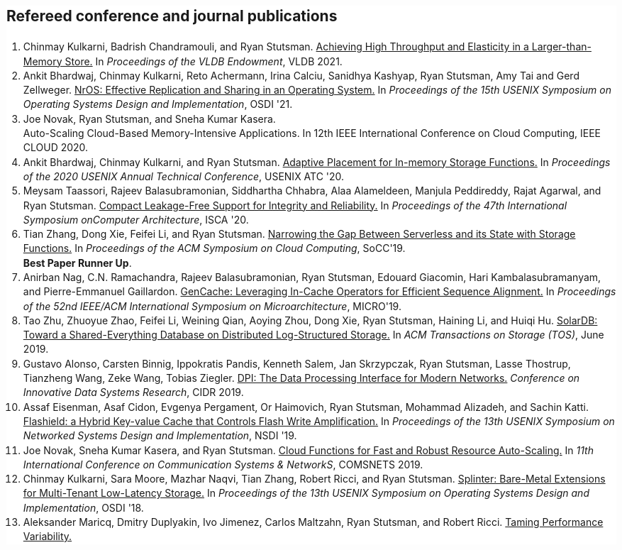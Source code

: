 ## Refereed conference and journal publications

 1. Chinmay Kulkarni, Badrish Chandramouli, and Ryan Stutsman.
    [Achieving High Throughput and Elasticity in a Larger-than-Memory Store.](https://www.microsoft.com/en-us/research/publication/achieving-high-throughput-and-elasticity-in-a-larger-than-memory-store/)
    In *Proceedings of the VLDB Endowment*, VLDB 2021.
 1. Ankit Bhardwaj, Chinmay Kulkarni, Reto Achermann, Irina Calciu, Sanidhya Kashyap, Ryan Stutsman, Amy Tai and Gerd Zellweger.
    [NrOS: Effective Replication and Sharing in an Operating System.](https://www.usenix.org/conference/osdi21/presentation/bhardwaj)
    In *Proceedings of the 15th USENIX Symposium on Operating Systems Design and Implementation*, OSDI '21.
 1. Joe Novak,  Ryan Stutsman, and Sneha Kumar Kasera.  
    Auto-Scaling Cloud-Based Memory-Intensive  Applications.
    In 12th IEEE International Conference on Cloud Computing, IEEE CLOUD 2020.  
 1. Ankit Bhardwaj, Chinmay Kulkarni, and Ryan Stutsman.
    [Adaptive Placement for In-memory Storage Functions.](https://www.usenix.org/conference/atc20/presentation/bhardwaj)
    In *Proceedings of the 2020 USENIX Annual Technical Conference*, USENIX ATC '20.  
 1. Meysam Taassori, Rajeev Balasubramonian, Siddhartha Chhabra, Alaa Alameldeen, Manjula Peddireddy, Rajat Agarwal, and Ryan Stutsman. 
    [Compact Leakage-Free Support for Integrity and Reliability.](http://www.cs.utah.edu/~rajeev/pubs/isca20m.pdf)
    In *Proceedings of the 47th International Symposium onComputer Architecture*, ISCA '20.
 1. Tian Zhang, Dong Xie, Feifei Li, and Ryan Stutsman.
    [Narrowing the Gap Between Serverless and its State with Storage Functions.](http://utah.systems/projects/zhang_shredder)
    In *Proceedings of the ACM Symposium on Cloud Computing*, SoCC'19.  
    **Best Paper Runner Up**.
 1. Anirban Nag, C.N. Ramachandra, Rajeev Balasubramonian, Ryan Stutsman, Edouard Giacomin, Hari Kambalasubramanyam, and Pierre-Emmanuel Gaillardon.
    [GenCache: Leveraging In-Cache Operators for Efficient Sequence Alignment.](https://dl.acm.org/doi/10.1145/3352460.3358308)
    In *Proceedings of the 52nd IEEE/ACM International Symposium on Microarchitecture*, MICRO'19.  
 1. Tao Zhu, Zhuoyue Zhao, Feifei Li, Weining Qian, Aoying Zhou, Dong Xie, Ryan Stutsman, Haining Li, and Huiqi Hu.
    [SolarDB: Toward a Shared-Everything Database on Distributed Log-Structured Storage.](https://dl.acm.org/citation.cfm?id=3318158)
    In *ACM Transactions on Storage (TOS)*, June 2019.
 1. Gustavo Alonso, Carsten Binnig, Ippokratis Pandis, Kenneth Salem, Jan
    Skrzypczak, Ryan Stutsman, Lasse Thostrup, Tianzheng Wang, Zeke Wang, Tobias
    Ziegler.
    [DPI: The Data Processing Interface for Modern Networks.](http://cidrdb.org/cidr2019/papers/p11-alonso-cidr19.pdf)
    *Conference on Innovative Data Systems Research*, CIDR 2019.
 1. Assaf Eisenman, Asaf Cidon, Evgenya Pergament, Or Haimovich, Ryan Stutsman, Mohammad Alizadeh, and Sachin Katti.
    [Flashield: a Hybrid Key-value Cache that Controls Flash Write Amplification.](https://www.usenix.org/conference/nsdi19/presentation/eisenman)
    In *Proceedings of the 13th USENIX Symposium on Networked Systems Design and Implementation*, NSDI '19.
 1. Joe Novak, Sneha Kumar Kasera, and Ryan Stutsman.
    [Cloud Functions for Fast and Robust Resource Auto-Scaling.](papers/feat.pdf)
    In *11th International Conference on Communication Systems & NetworkS*, COMSNETS 2019.
 1. Chinmay Kulkarni, Sara Moore, Mazhar Naqvi, Tian Zhang, Robert Ricci, and Ryan Stutsman.
    [Splinter: Bare-Metal Extensions for Multi-Tenant Low-Latency Storage.](https://www.usenix.org/node/222600)
    In *Proceedings of the 13th USENIX Symposium on Operating Systems Design and Implementation*, OSDI '18.
 1. Aleksander Maricq, Dmitry Duplyakin, Ivo Jimenez, Carlos Maltzahn, Ryan Stutsman, and Robert Ricci.
    [Taming Performance Variability.](https://www.usenix.org/node/222562)